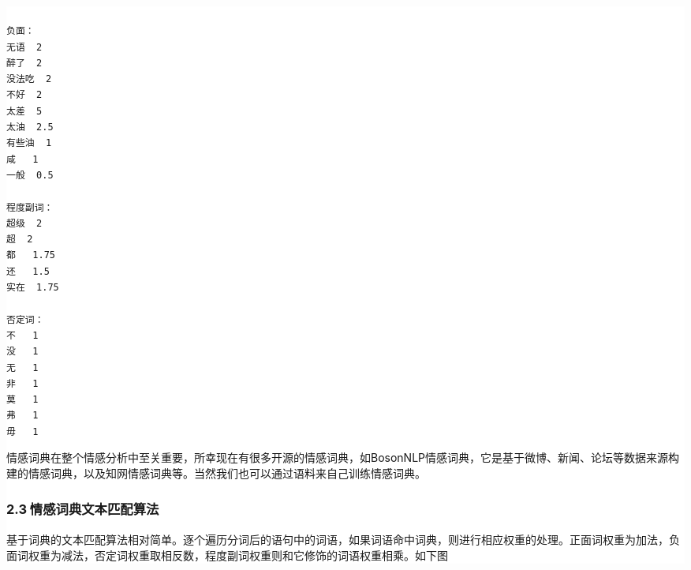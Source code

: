 ```

负面：
无语  2
醉了  2
没法吃  2
不好  2
太差  5
太油  2.5
有些油  1
咸   1
一般  0.5

程度副词：
超级  2
超  2
都   1.75
还   1.5
实在  1.75

否定词：
不   1
没   1
无   1
非   1
莫   1
弗   1
毋   1

```
情感词典在整个情感分析中至关重要，所幸现在有很多开源的情感词典，如BosonNLP情感词典，它是基于微博、新闻、论坛等数据来源构建的情感词典，以及知网情感词典等。当然我们也可以通过语料来自己训练情感词典。
### 2.3 情感词典文本匹配算法
基于词典的文本匹配算法相对简单。逐个遍历分词后的语句中的词语，如果词语命中词典，则进行相应权重的处理。正面词权重为加法，负面词权重为减法，否定词权重取相反数，程度副词权重则和它修饰的词语权重相乘。如下图